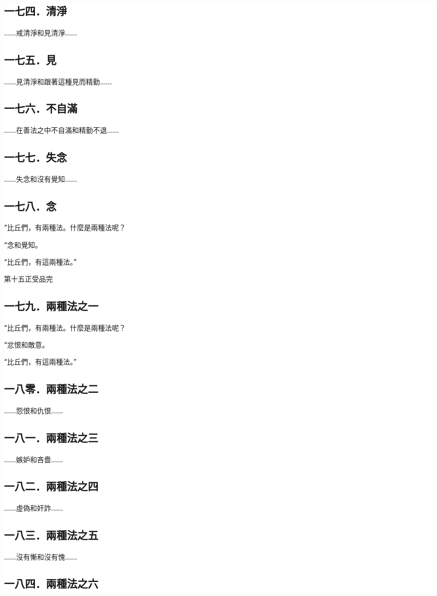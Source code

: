 ## 一七四．清淨

……戒清淨和見清淨……

## 一七五．見

……見清淨和跟著這種見而精勤……

## 一七六．不自滿

……在善法之中不自滿和精勤不退……

## 一七七．失念

……失念和沒有覺知……

## 一七八．念

“比丘們，有兩種法。什麼是兩種法呢？

“念和覺知。

“比丘們，有這兩種法。”

第十五正受品完

## 一七九．兩種法之一

“比丘們，有兩種法。什麼是兩種法呢？

“忿恨和敵意。

“比丘們，有這兩種法。”

## 一八零．兩種法之二

……怨恨和仇恨……

## 一八一．兩種法之三

……嫉妒和吝嗇……

## 一八二．兩種法之四

……虛偽和奸詐……

## 一八三．兩種法之五

……沒有慚和沒有愧……

## 一八四．兩種法之六
